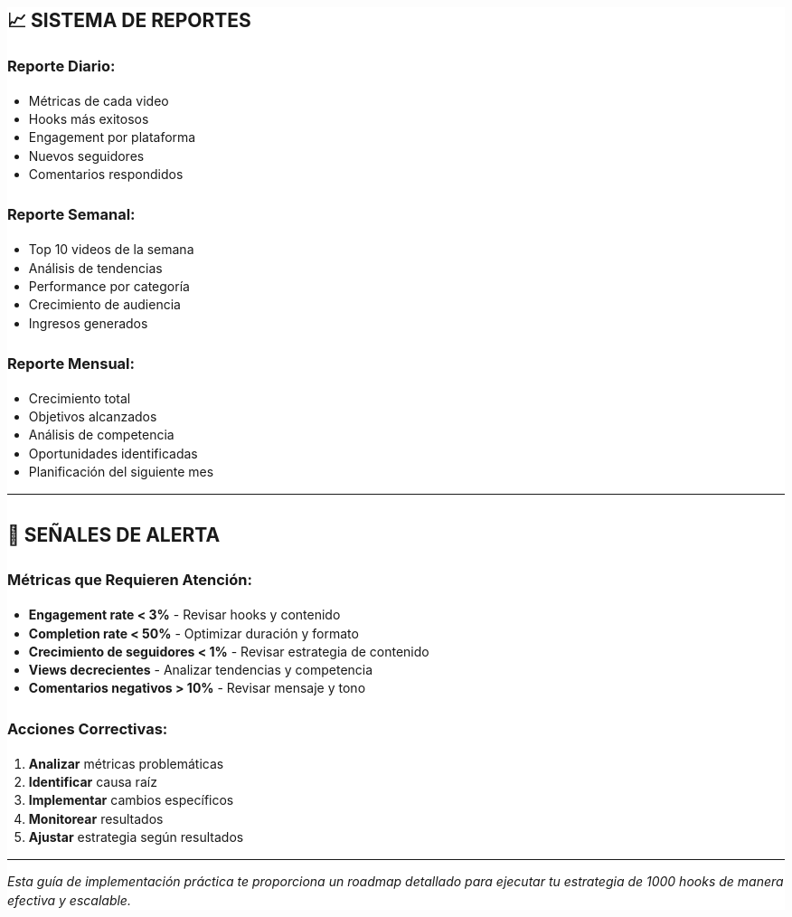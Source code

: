 
## 📈 SISTEMA DE REPORTES

### **Reporte Diario:**
- Métricas de cada video
- Hooks más exitosos
- Engagement por plataforma
- Nuevos seguidores
- Comentarios respondidos

### **Reporte Semanal:**
- Top 10 videos de la semana
- Análisis de tendencias
- Performance por categoría
- Crecimiento de audiencia
- Ingresos generados

### **Reporte Mensual:**
- Crecimiento total
- Objetivos alcanzados
- Análisis de competencia
- Oportunidades identificadas
- Planificación del siguiente mes

---

## 🚨 SEÑALES DE ALERTA

### **Métricas que Requieren Atención:**
- **Engagement rate < 3%** - Revisar hooks y contenido
- **Completion rate < 50%** - Optimizar duración y formato
- **Crecimiento de seguidores < 1%** - Revisar estrategia de contenido
- **Views decrecientes** - Analizar tendencias y competencia
- **Comentarios negativos > 10%** - Revisar mensaje y tono

### **Acciones Correctivas:**
1. **Analizar** métricas problemáticas
2. **Identificar** causa raíz
3. **Implementar** cambios específicos
4. **Monitorear** resultados
5. **Ajustar** estrategia según resultados

---

*Esta guía de implementación práctica te proporciona un roadmap detallado para ejecutar tu estrategia de 1000 hooks de manera efectiva y escalable.*

